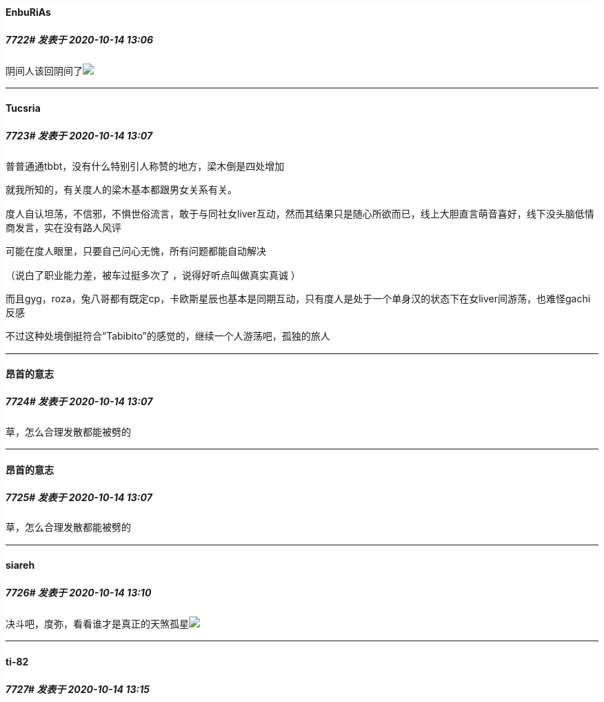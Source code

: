 ####  EnbuRiAs  
##### 7722#       发表于 2020-10-14 13:06


阴间人该回阴间了<img src="https://static.saraba1st.com/image/smiley/face2017/138.png" referrerpolicy="no-referrer">


-----

####  Tucsria  
##### 7723#       发表于 2020-10-14 13:07


普普通通tbbt，没有什么特别引人称赞的地方，梁木倒是四处增加

就我所知的，有关度人的梁木基本都跟男女关系有关。

度人自认坦荡，不信邪，不惧世俗流言，敢于与同社女liver互动，然而其结果只是随心所欲而已，线上大胆直言萌音喜好，线下没头脑低情商发言，实在没有路人风评

可能在度人眼里，只要自己问心无愧，所有问题都能自动解决 

（说白了职业能力差，被车过挺多次了 ，说得好听点叫做真实真诚 ）      

而且gyg，roza，兔八哥都有既定cp，卡欧斯星辰也基本是同期互动，只有度人是处于一个单身汉的状态下在女liver间游荡，也难怪gachi反感

不过这种处境倒挺符合“Tabibito”的感觉的，继续一个人游荡吧，孤独的旅人


-----

####  昂首的意志  
##### 7724#       发表于 2020-10-14 13:07


草，怎么合理发散都能被劈的


-----

####  昂首的意志  
##### 7725#       发表于 2020-10-14 13:07


草，怎么合理发散都能被劈的


-----

####  siareh  
##### 7726#       发表于 2020-10-14 13:10


决斗吧，度弥，看看谁才是真正的天煞孤星<img src="https://static.saraba1st.com/image/smiley/face2017/089.png" referrerpolicy="no-referrer">


-----

####  ti-82  
##### 7727#       发表于 2020-10-14 13:15
